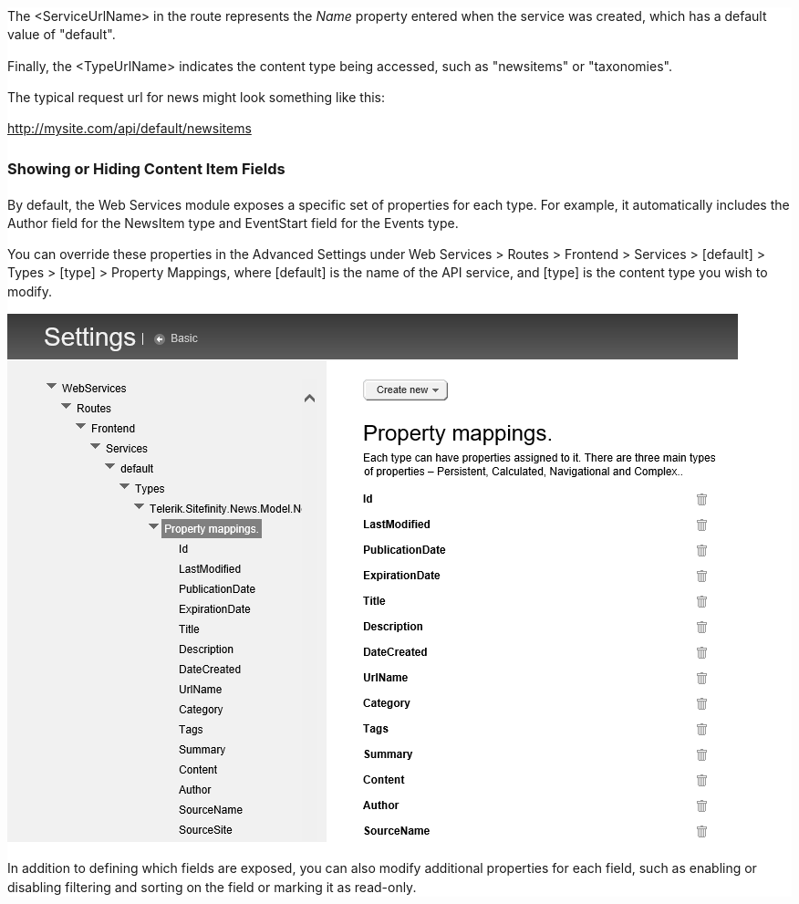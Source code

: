 The \<ServiceUrlName\> in the route represents the *Name* property
entered when the service was created, which has a default value of
"default".

Finally, the \<TypeUrlName\> indicates the content type being accessed,
such as "newsitems" or "taxonomies".

The typical request url for news might look something like this:

http://mysite.com/api/default/newsitems

### Showing or Hiding Content Item Fields

By default, the Web Services module exposes a specific set of properties
for each type. For example, it automatically includes the Author field
for the NewsItem type and EventStart field for the Events type.

You can override these properties in the Advanced Settings under Web
Services \> Routes \> Frontend \> Services \> \[default\] \> Types \>
\[type\] \> Property Mappings, where \[default\] is the name of the API
service, and \[type\] is the content type you wish to modify.

![](../media/image77.png)

In addition to defining which fields are exposed, you can also modify
additional properties for each field, such as enabling or disabling
filtering and sorting on the field or marking it as read-only.
